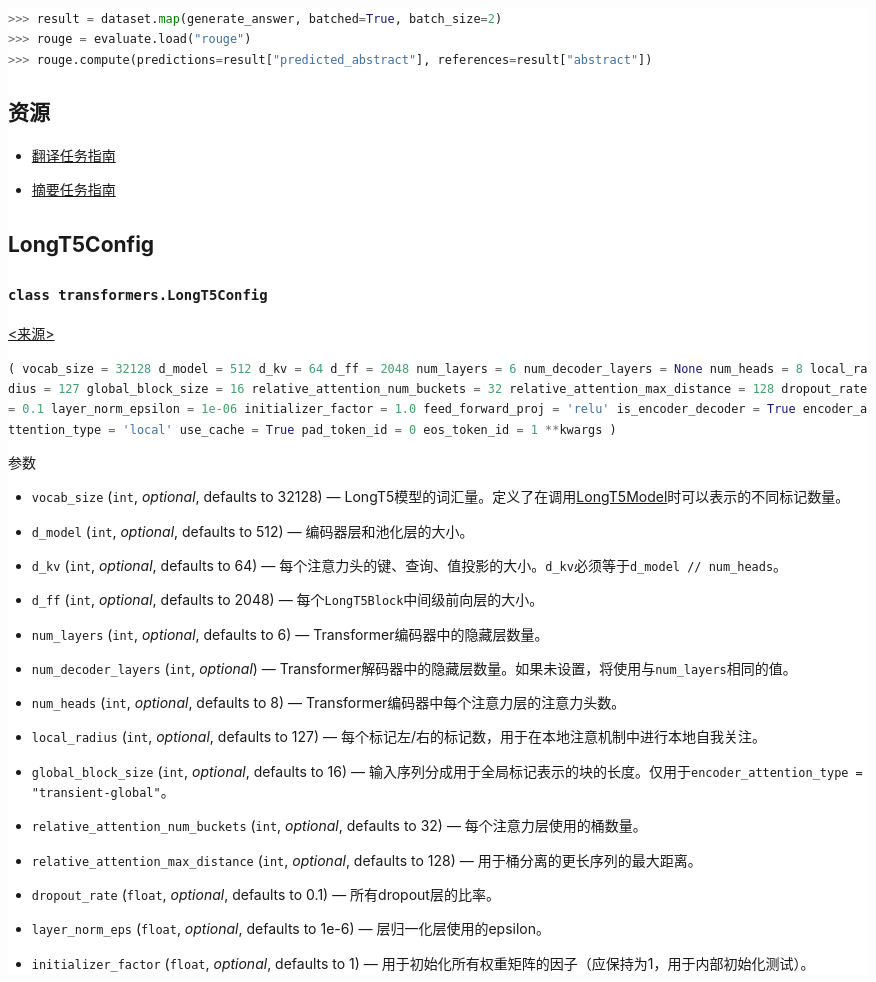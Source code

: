 ```py
>>> result = dataset.map(generate_answer, batched=True, batch_size=2)
>>> rouge = evaluate.load("rouge")
>>> rouge.compute(predictions=result["predicted_abstract"], references=result["abstract"])
```

## 资源

+   [翻译任务指南](../tasks/translation)

+   [摘要任务指南](../tasks/summarization)

## LongT5Config

### `class transformers.LongT5Config`

[<来源>](https://github.com/huggingface/transformers/blob/v4.37.2/src/transformers/models/longt5/configuration_longt5.py#L33)

```py
( vocab_size = 32128 d_model = 512 d_kv = 64 d_ff = 2048 num_layers = 6 num_decoder_layers = None num_heads = 8 local_radius = 127 global_block_size = 16 relative_attention_num_buckets = 32 relative_attention_max_distance = 128 dropout_rate = 0.1 layer_norm_epsilon = 1e-06 initializer_factor = 1.0 feed_forward_proj = 'relu' is_encoder_decoder = True encoder_attention_type = 'local' use_cache = True pad_token_id = 0 eos_token_id = 1 **kwargs )
```

参数

+   `vocab_size` (`int`, *optional*, defaults to 32128) — LongT5模型的词汇量。定义了在调用[LongT5Model](/docs/transformers/v4.37.2/en/model_doc/longt5#transformers.LongT5Model)时可以表示的不同标记数量。

+   `d_model` (`int`, *optional*, defaults to 512) — 编码器层和池化层的大小。

+   `d_kv` (`int`, *optional*, defaults to 64) — 每个注意力头的键、查询、值投影的大小。`d_kv`必须等于`d_model // num_heads`。

+   `d_ff` (`int`, *optional*, defaults to 2048) — 每个`LongT5Block`中间级前向层的大小。

+   `num_layers` (`int`, *optional*, defaults to 6) — Transformer编码器中的隐藏层数量。

+   `num_decoder_layers` (`int`, *optional*) — Transformer解码器中的隐藏层数量。如果未设置，将使用与`num_layers`相同的值。

+   `num_heads` (`int`, *optional*, defaults to 8) — Transformer编码器中每个注意力层的注意力头数。

+   `local_radius` (`int`, *optional*, defaults to 127) — 每个标记左/右的标记数，用于在本地注意机制中进行本地自我关注。

+   `global_block_size` (`int`, *optional*, defaults to 16) — 输入序列分成用于全局标记表示的块的长度。仅用于`encoder_attention_type = "transient-global"`。

+   `relative_attention_num_buckets` (`int`, *optional*, defaults to 32) — 每个注意力层使用的桶数量。

+   `relative_attention_max_distance` (`int`, *optional*, defaults to 128) — 用于桶分离的更长序列的最大距离。

+   `dropout_rate` (`float`, *optional*, defaults to 0.1) — 所有dropout层的比率。

+   `layer_norm_eps` (`float`, *optional*, defaults to 1e-6) — 层归一化层使用的epsilon。

+   `initializer_factor` (`float`, *optional*, defaults to 1) — 用于初始化所有权重矩阵的因子（应保持为1，用于内部初始化测试）。
